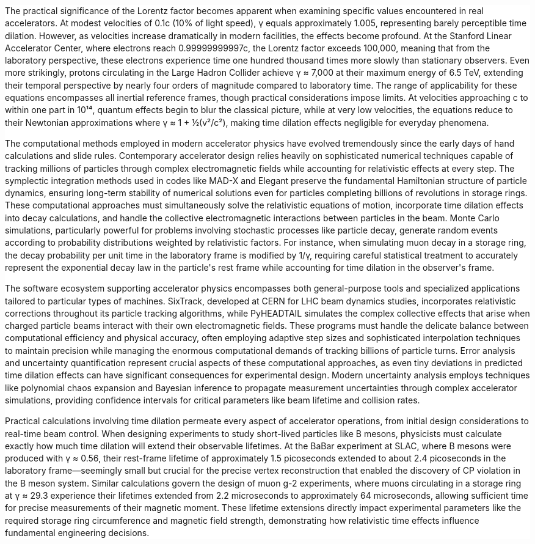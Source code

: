 The practical significance of the Lorentz factor becomes apparent when examining specific values encountered in real accelerators. At modest velocities of 0.1c (10% of light speed), γ equals approximately 1.005, representing barely perceptible time dilation. However, as velocities increase dramatically in modern facilities, the effects become profound. At the Stanford Linear Accelerator Center, where electrons reach 0.99999999997c, the Lorentz factor exceeds 100,000, meaning that from the laboratory perspective, these electrons experience time one hundred thousand times more slowly than stationary observers. Even more strikingly, protons circulating in the Large Hadron Collider achieve γ ≈ 7,000 at their maximum energy of 6.5 TeV, extending their temporal perspective by nearly four orders of magnitude compared to laboratory time. The range of applicability for these equations encompasses all inertial reference frames, though practical considerations impose limits. At velocities approaching c to within one part in 10¹⁴, quantum effects begin to blur the classical picture, while at very low velocities, the equations reduce to their Newtonian approximations where γ ≈ 1 + ½(v²/c²), making time dilation effects negligible for everyday phenomena.

The computational methods employed in modern accelerator physics have evolved tremendously since the early days of hand calculations and slide rules. Contemporary accelerator design relies heavily on sophisticated numerical techniques capable of tracking millions of particles through complex electromagnetic fields while accounting for relativistic effects at every step. The symplectic integration methods used in codes like MAD-X and Elegant preserve the fundamental Hamiltonian structure of particle dynamics, ensuring long-term stability of numerical solutions even for particles completing billions of revolutions in storage rings. These computational approaches must simultaneously solve the relativistic equations of motion, incorporate time dilation effects into decay calculations, and handle the collective electromagnetic interactions between particles in the beam. Monte Carlo simulations, particularly powerful for problems involving stochastic processes like particle decay, generate random events according to probability distributions weighted by relativistic factors. For instance, when simulating muon decay in a storage ring, the decay probability per unit time in the laboratory frame is modified by 1/γ, requiring careful statistical treatment to accurately represent the exponential decay law in the particle's rest frame while accounting for time dilation in the observer's frame.

The software ecosystem supporting accelerator physics encompasses both general-purpose tools and specialized applications tailored to particular types of machines. SixTrack, developed at CERN for LHC beam dynamics studies, incorporates relativistic corrections throughout its particle tracking algorithms, while PyHEADTAIL simulates the complex collective effects that arise when charged particle beams interact with their own electromagnetic fields. These programs must handle the delicate balance between computational efficiency and physical accuracy, often employing adaptive step sizes and sophisticated interpolation techniques to maintain precision while managing the enormous computational demands of tracking billions of particle turns. Error analysis and uncertainty quantification represent crucial aspects of these computational approaches, as even tiny deviations in predicted time dilation effects can have significant consequences for experimental design. Modern uncertainty analysis employs techniques like polynomial chaos expansion and Bayesian inference to propagate measurement uncertainties through complex accelerator simulations, providing confidence intervals for critical parameters like beam lifetime and collision rates.

Practical calculations involving time dilation permeate every aspect of accelerator operations, from initial design considerations to real-time beam control. When designing experiments to study short-lived particles like B mesons, physicists must calculate exactly how much time dilation will extend their observable lifetimes. At the BaBar experiment at SLAC, where B mesons were produced with γ ≈ 0.56, their rest-frame lifetime of approximately 1.5 picoseconds extended to about 2.4 picoseconds in the laboratory frame—seemingly small but crucial for the precise vertex reconstruction that enabled the discovery of CP violation in the B meson system. Similar calculations govern the design of muon g-2 experiments, where muons circulating in a storage ring at γ ≈ 29.3 experience their lifetimes extended from 2.2 microseconds to approximately 64 microseconds, allowing sufficient time for precise measurements of their magnetic moment. These lifetime extensions directly impact experimental parameters like the required storage ring circumference and magnetic field strength, demonstrating how relativistic time effects influence fundamental engineering decisions.
